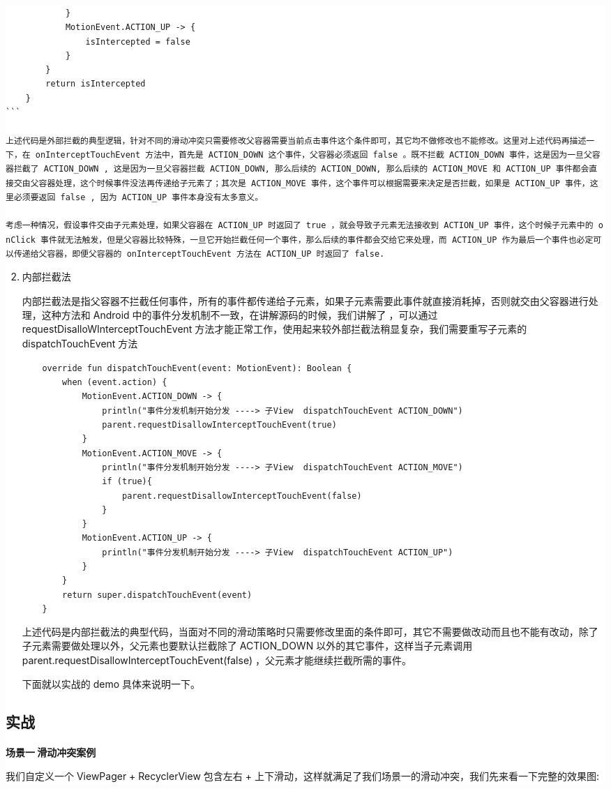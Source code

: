                 }
                MotionEvent.ACTION_UP -> {
                    isIntercepted = false
                }
            }
            return isIntercepted
        }
    ```

    上述代码是外部拦截的典型逻辑，针对不同的滑动冲突只需要修改父容器需要当前点击事件这个条件即可，其它均不做修改也不能修改。这里对上述代码再描述一下，在 onInterceptTouchEvent 方法中，首先是 ACTION_DOWN 这个事件，父容器必须返回 false 。既不拦截 ACTION_DOWN 事件，这是因为一旦父容器拦截了 ACTION_DOWN , 这是因为一旦父容器拦截 ACTION_DOWN, 那么后续的 ACTION_DOWN, 那么后续的 ACTION_MOVE 和 ACTION_UP 事件都会直接交由父容器处理，这个时候事件没法再传递给子元素了；其次是 ACTION_MOVE 事件，这个事件可以根据需要来决定是否拦截，如果是 ACTION_UP 事件，这里必须要返回 false , 因为 ACTION_UP 事件本身没有太多意义。

    考虑一种情况，假设事件交由子元素处理，如果父容器在 ACTION_UP 时返回了 true ，就会导致子元素无法接收到 ACTION_UP 事件，这个时候子元素中的 onClick 事件就无法触发，但是父容器比较特殊，一旦它开始拦截任何一个事件，那么后续的事件都会交给它来处理，而 ACTION_UP 作为最后一个事件也必定可以传递给父容器，即便父容器的 onInterceptTouchEvent 方法在 ACTION_UP 时返回了 false.

2.  内部拦截法

    内部拦截法是指父容器不拦截任何事件，所有的事件都传递给子元素，如果子元素需要此事件就直接消耗掉，否则就交由父容器进行处理，这种方法和 Android 中的事件分发机制不一致，在讲解源码的时候，我们讲解了 ，可以通过 requestDisalloWInterceptTouchEvent 方法才能正常工作，使用起来较外部拦截法稍显复杂，我们需要重写子元素的 dispatchTouchEvent 方法

    ```
        override fun dispatchTouchEvent(event: MotionEvent): Boolean {
            when (event.action) {
                MotionEvent.ACTION_DOWN -> {
                    println("事件分发机制开始分发 ----> 子View  dispatchTouchEvent ACTION_DOWN")
                    parent.requestDisallowInterceptTouchEvent(true)
                }
                MotionEvent.ACTION_MOVE -> {
                    println("事件分发机制开始分发 ----> 子View  dispatchTouchEvent ACTION_MOVE")
                    if (true){
                        parent.requestDisallowInterceptTouchEvent(false)
                    }
                }
                MotionEvent.ACTION_UP -> {
                    println("事件分发机制开始分发 ----> 子View  dispatchTouchEvent ACTION_UP")
                }
            }
            return super.dispatchTouchEvent(event)
        }
    ```

    上述代码是内部拦截法的典型代码，当面对不同的滑动策略时只需要修改里面的条件即可，其它不需要做改动而且也不能有改动，除了子元素需要做处理以外，父元素也要默认拦截除了 ACTION_DOWN 以外的其它事件，这样当子元素调用 parent.requestDisallowInterceptTouchEvent(false) ，父元素才能继续拦截所需的事件。

    下面就以实战的 demo 具体来说明一下。

## 实战

**场景一 滑动冲突案例**

我们自定义一个 ViewPager + RecyclerView 包含左右 + 上下滑动，这样就满足了我们场景一的滑动冲突，我们先来看一下完整的效果图:
